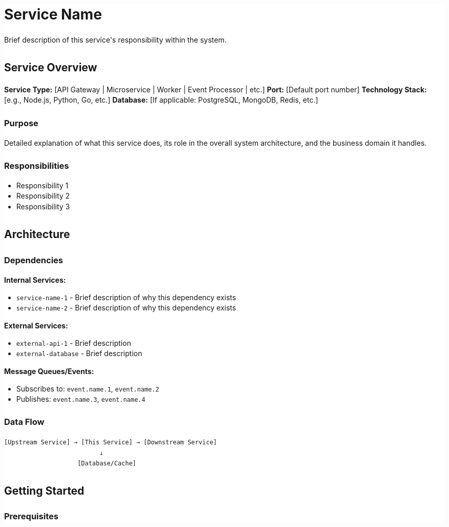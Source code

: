 # Service Name


Brief description of this service's responsibility within the system.

## Service Overview

**Service Type:** [API Gateway | Microservice | Worker | Event Processor | etc.]
**Port:** [Default port number]
**Technology Stack:** [e.g., Node.js, Python, Go, etc.]
**Database:** [If applicable: PostgreSQL, MongoDB, Redis, etc.]

### Purpose

Detailed explanation of what this service does, its role in the overall system architecture, and the business domain it handles.

### Responsibilities

- Responsibility 1
- Responsibility 2
- Responsibility 3

## Architecture

### Dependencies

**Internal Services:**

- `service-name-1` - Brief description of why this dependency exists
- `service-name-2` - Brief description of why this dependency exists

**External Services:**

- `external-api-1` - Brief description
- `external-database` - Brief description

**Message Queues/Events:**

- Subscribes to: `event.name.1`, `event.name.2`
- Publishes: `event.name.3`, `event.name.4`

### Data Flow

```txt
[Upstream Service] → [This Service] → [Downstream Service]
                          ↓
                    [Database/Cache]
```

## Getting Started

### Prerequisites
